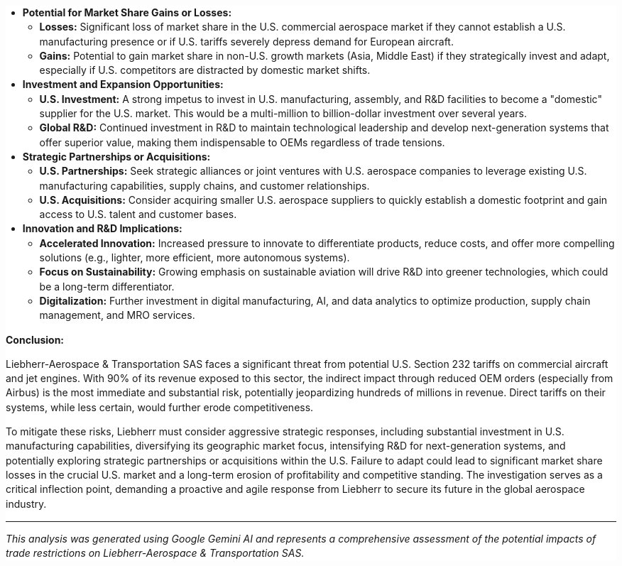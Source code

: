 *   **Potential for Market Share Gains or Losses:**
    *   **Losses:** Significant loss of market share in the U.S. commercial aerospace market if they cannot establish a U.S. manufacturing presence or if U.S. tariffs severely depress demand for European aircraft.
    *   **Gains:** Potential to gain market share in non-U.S. growth markets (Asia, Middle East) if they strategically invest and adapt, especially if U.S. competitors are distracted by domestic market shifts.
*   **Investment and Expansion Opportunities:**
    *   **U.S. Investment:** A strong impetus to invest in U.S. manufacturing, assembly, and R&D facilities to become a "domestic" supplier for the U.S. market. This would be a multi-million to billion-dollar investment over several years.
    *   **Global R&D:** Continued investment in R&D to maintain technological leadership and develop next-generation systems that offer superior value, making them indispensable to OEMs regardless of trade tensions.
*   **Strategic Partnerships or Acquisitions:**
    *   **U.S. Partnerships:** Seek strategic alliances or joint ventures with U.S. aerospace companies to leverage existing U.S. manufacturing capabilities, supply chains, and customer relationships.
    *   **U.S. Acquisitions:** Consider acquiring smaller U.S. aerospace suppliers to quickly establish a domestic footprint and gain access to U.S. talent and customer bases.
*   **Innovation and R&D Implications:**
    *   **Accelerated Innovation:** Increased pressure to innovate to differentiate products, reduce costs, and offer more compelling solutions (e.g., lighter, more efficient, more autonomous systems).
    *   **Focus on Sustainability:** Growing emphasis on sustainable aviation will drive R&D into greener technologies, which could be a long-term differentiator.
    *   **Digitalization:** Further investment in digital manufacturing, AI, and data analytics to optimize production, supply chain management, and MRO services.

**Conclusion:**

Liebherr-Aerospace & Transportation SAS faces a significant threat from potential U.S. Section 232 tariffs on commercial aircraft and jet engines. With 90% of its revenue exposed to this sector, the indirect impact through reduced OEM orders (especially from Airbus) is the most immediate and substantial risk, potentially jeopardizing hundreds of millions in revenue. Direct tariffs on their systems, while less certain, would further erode competitiveness.

To mitigate these risks, Liebherr must consider aggressive strategic responses, including substantial investment in U.S. manufacturing capabilities, diversifying its geographic market focus, intensifying R&D for next-generation systems, and potentially exploring strategic partnerships or acquisitions within the U.S. Failure to adapt could lead to significant market share losses in the crucial U.S. market and a long-term erosion of profitability and competitive standing. The investigation serves as a critical inflection point, demanding a proactive and agile response from Liebherr to secure its future in the global aerospace industry.

---

*This analysis was generated using Google Gemini AI and represents a comprehensive assessment of the potential impacts of trade restrictions on Liebherr-Aerospace & Transportation SAS.*
